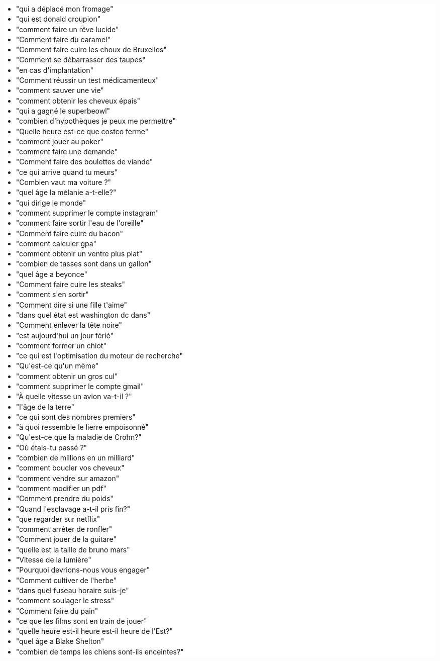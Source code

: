 - "qui a déplacé mon fromage"
- "qui est donald croupion"
- "comment faire un rêve lucide"
- "Comment faire du caramel"
- "Comment faire cuire les choux de Bruxelles"
- "Comment se débarrasser des taupes"
- "en cas d'implantation"
- "Comment réussir un test médicamenteux"
- "comment sauver une vie"
- "comment obtenir les cheveux épais"
- "qui a gagné le superbeowl"
- "combien d'hypothèques je peux me permettre"
- "Quelle heure est-ce que costco ferme"
- "comment jouer au poker"
- "comment faire une demande"
- "Comment faire des boulettes de viande"
- "ce qui arrive quand tu meurs"
- "Combien vaut ma voiture ?"
- "quel âge la mélanie a-t-elle?"
- "qui dirige le monde"
- "comment supprimer le compte instagram"
- "comment faire sortir l'eau de l'oreille"
- "Comment faire cuire du bacon"
- "comment calculer gpa"
- "comment obtenir un ventre plus plat"
- "combien de tasses sont dans un gallon"
- "quel âge a beyonce"
- "Comment faire cuire les steaks"
- "comment s'en sortir"
- "Comment dire si une fille t'aime"
- "dans quel état est washington dc dans"
- "Comment enlever la tête noire"
- "est aujourd'hui un jour férié"
- "comment former un chiot"
- "ce qui est l'optimisation du moteur de recherche"
- "Qu'est-ce qu'un mème"
- "comment obtenir un gros cul"
- "comment supprimer le compte gmail"
- "À quelle vitesse un avion va-t-il ?"
- "l'âge de la terre"
- "ce qui sont des nombres premiers"
- "à quoi ressemble le lierre empoisonné"
- "Qu'est-ce que la maladie de Crohn?"
- "Où étais-tu passé ?"
- "combien de millions en un milliard"
- "comment boucler vos cheveux"
- "comment vendre sur amazon"
- "comment modifier un pdf"
- "Comment prendre du poids"
- "Quand l'esclavage a-t-il pris fin?"
- "que regarder sur netflix"
- "comment arrêter de ronfler"
- "Comment jouer de la guitare"
- "quelle est la taille de bruno mars"
- "Vitesse de la lumière"
- "Pourquoi devrions-nous vous engager"
- "Comment cultiver de l'herbe"
- "dans quel fuseau horaire suis-je"
- "comment soulager le stress"
- "Comment faire du pain"
- "ce que les films sont en train de jouer"
- "quelle heure est-il heure est-il heure de l'Est?"
- "quel âge a Blake Shelton"
- "combien de temps les chiens sont-ils enceintes?"